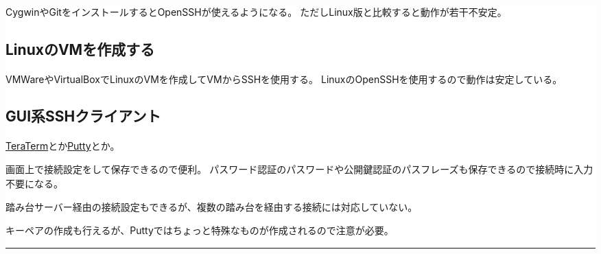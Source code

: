 CygwinやGitをインストールするとOpenSSHが使えるようになる。
ただしLinux版と比較すると動作が若干不安定。

## LinuxのVMを作成する

VMWareやVirtualBoxでLinuxのVMを作成してVMからSSHを使用する。
LinuxのOpenSSHを使用するので動作は安定している。

## GUI系SSHクライアント

[TeraTerm](http://sourceforge.jp/projects/ttssh2/)とか[Putty](https://www.google.co.jp/search?q=putty&oq=putty&aqs=chrome..69i57j0l5.957j0j4&sourceid=chrome&es_sm=119&ie=UTF-8)とか。

画面上で接続設定をして保存できるので便利。
パスワード認証のパスワードや公開鍵認証のパスフレーズも保存できるので接続時に入力不要になる。

踏み台サーバー経由の接続設定もできるが、複数の踏み台を経由する接続には対応していない。

キーペアの作成も行えるが、Puttyではちょっと特殊なものが作成されるので注意が必要。

-----

[^1]: ネットワーク上のサーバーに接続して作業する場合、１０年くらい前まではTelnetを使用することが多かったが、Telnetではパスワードを平文で送信するためセキュリティ上の危険性があった。

[^2]: Linuxではrootユーザーは必ず存在するしその他のユーザーも個人名やアプリ名(postgresやmongo等)を使う事が多いので発覚しやすい。パスワードも人間が入力するものなので覚えやすい文字列(ユーザー名+1234等)を使う事が多い為、パスワード認証方式を許可しているとセキュリティ的に脆弱になってしまう。

[^3]: 踏み台サーバー/SSHゲートウェイ/SSHプロキシは正確にはそれぞれ役割が違うかもしれないけどよくわかんない。
